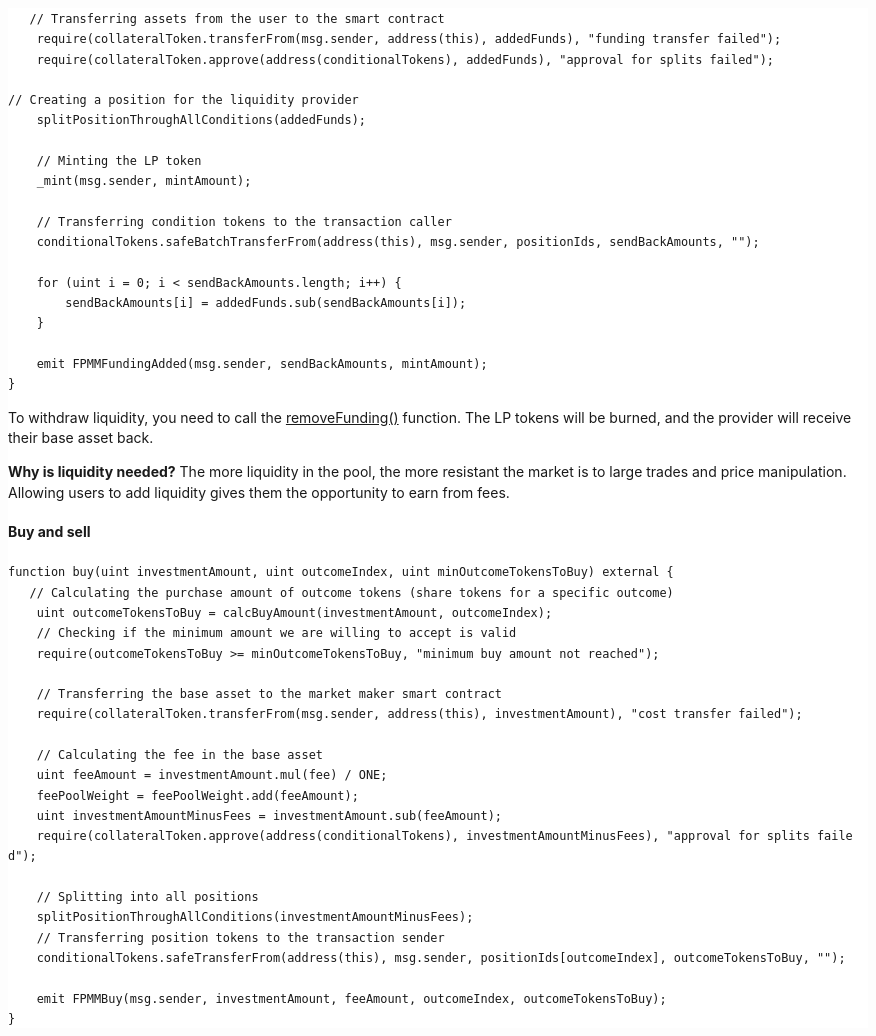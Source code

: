 ```solidity
   // Transferring assets from the user to the smart contract
    require(collateralToken.transferFrom(msg.sender, address(this), addedFunds), "funding transfer failed");
    require(collateralToken.approve(address(conditionalTokens), addedFunds), "approval for splits failed");

// Creating a position for the liquidity provider
    splitPositionThroughAllConditions(addedFunds);

    // Minting the LP token
    _mint(msg.sender, mintAmount);

    // Transferring condition tokens to the transaction caller
    conditionalTokens.safeBatchTransferFrom(address(this), msg.sender, positionIds, sendBackAmounts, "");

    for (uint i = 0; i < sendBackAmounts.length; i++) {
        sendBackAmounts[i] = addedFunds.sub(sendBackAmounts[i]);
    }

    emit FPMMFundingAdded(msg.sender, sendBackAmounts, mintAmount);
}
```

To withdraw liquidity, you need to call the [removeFunding()](https://github.com/gnosis/conditional-tokens-market-makers/blob/master/contracts/FixedProductMarketMaker.sol#L208C14-L208C27) function. The LP tokens will be burned, and the provider will receive their base asset back.

**Why is liquidity needed?**
The more liquidity in the pool, the more resistant the market is to large trades and price manipulation. Allowing users to add liquidity gives them the opportunity to earn from fees.

#### Buy and sell

```solidity
function buy(uint investmentAmount, uint outcomeIndex, uint minOutcomeTokensToBuy) external {
   // Calculating the purchase amount of outcome tokens (share tokens for a specific outcome)
    uint outcomeTokensToBuy = calcBuyAmount(investmentAmount, outcomeIndex);
    // Checking if the minimum amount we are willing to accept is valid
    require(outcomeTokensToBuy >= minOutcomeTokensToBuy, "minimum buy amount not reached");

    // Transferring the base asset to the market maker smart contract
    require(collateralToken.transferFrom(msg.sender, address(this), investmentAmount), "cost transfer failed");

    // Calculating the fee in the base asset
    uint feeAmount = investmentAmount.mul(fee) / ONE;
    feePoolWeight = feePoolWeight.add(feeAmount);
    uint investmentAmountMinusFees = investmentAmount.sub(feeAmount);
    require(collateralToken.approve(address(conditionalTokens), investmentAmountMinusFees), "approval for splits failed");

    // Splitting into all positions
    splitPositionThroughAllConditions(investmentAmountMinusFees);
    // Transferring position tokens to the transaction sender
    conditionalTokens.safeTransferFrom(address(this), msg.sender, positionIds[outcomeIndex], outcomeTokensToBuy, "");

    emit FPMMBuy(msg.sender, investmentAmount, feeAmount, outcomeIndex, outcomeTokensToBuy);
}
```
